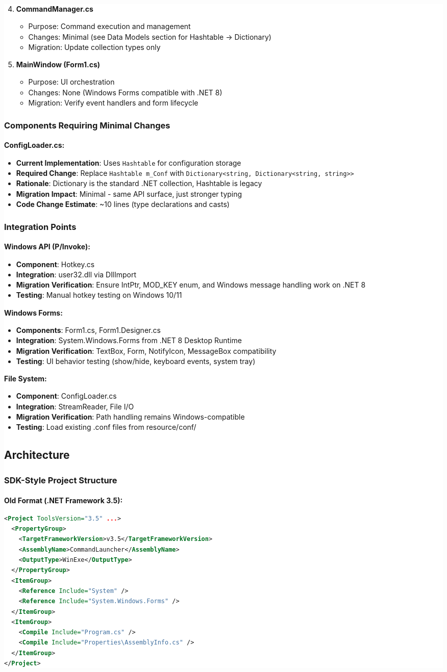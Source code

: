 4. **CommandManager.cs**
   - Purpose: Command execution and management
   - Changes: Minimal (see Data Models section for Hashtable → Dictionary)
   - Migration: Update collection types only

5. **MainWindow (Form1.cs)**
   - Purpose: UI orchestration
   - Changes: None (Windows Forms compatible with .NET 8)
   - Migration: Verify event handlers and form lifecycle

### Components Requiring Minimal Changes

**ConfigLoader.cs:**
- **Current Implementation**: Uses `Hashtable` for configuration storage
- **Required Change**: Replace `Hashtable m_Conf` with `Dictionary<string, Dictionary<string, string>>`
- **Rationale**: Dictionary is the standard .NET collection, Hashtable is legacy
- **Migration Impact**: Minimal - same API surface, just stronger typing
- **Code Change Estimate**: ~10 lines (type declarations and casts)

### Integration Points

**Windows API (P/Invoke):**
- **Component**: Hotkey.cs
- **Integration**: user32.dll via DllImport
- **Migration Verification**: Ensure IntPtr, MOD_KEY enum, and Windows message handling work on .NET 8
- **Testing**: Manual hotkey testing on Windows 10/11

**Windows Forms:**
- **Components**: Form1.cs, Form1.Designer.cs
- **Integration**: System.Windows.Forms from .NET 8 Desktop Runtime
- **Migration Verification**: TextBox, Form, NotifyIcon, MessageBox compatibility
- **Testing**: UI behavior testing (show/hide, keyboard events, system tray)

**File System:**
- **Component**: ConfigLoader.cs
- **Integration**: StreamReader, File I/O
- **Migration Verification**: Path handling remains Windows-compatible
- **Testing**: Load existing .conf files from resource/conf/

## Architecture

### SDK-Style Project Structure

**Old Format (.NET Framework 3.5):**
```xml
<Project ToolsVersion="3.5" ...>
  <PropertyGroup>
    <TargetFrameworkVersion>v3.5</TargetFrameworkVersion>
    <AssemblyName>CommandLauncher</AssemblyName>
    <OutputType>WinExe</OutputType>
  </PropertyGroup>
  <ItemGroup>
    <Reference Include="System" />
    <Reference Include="System.Windows.Forms" />
  </ItemGroup>
  <ItemGroup>
    <Compile Include="Program.cs" />
    <Compile Include="Properties\AssemblyInfo.cs" />
  </ItemGroup>
</Project>
```
